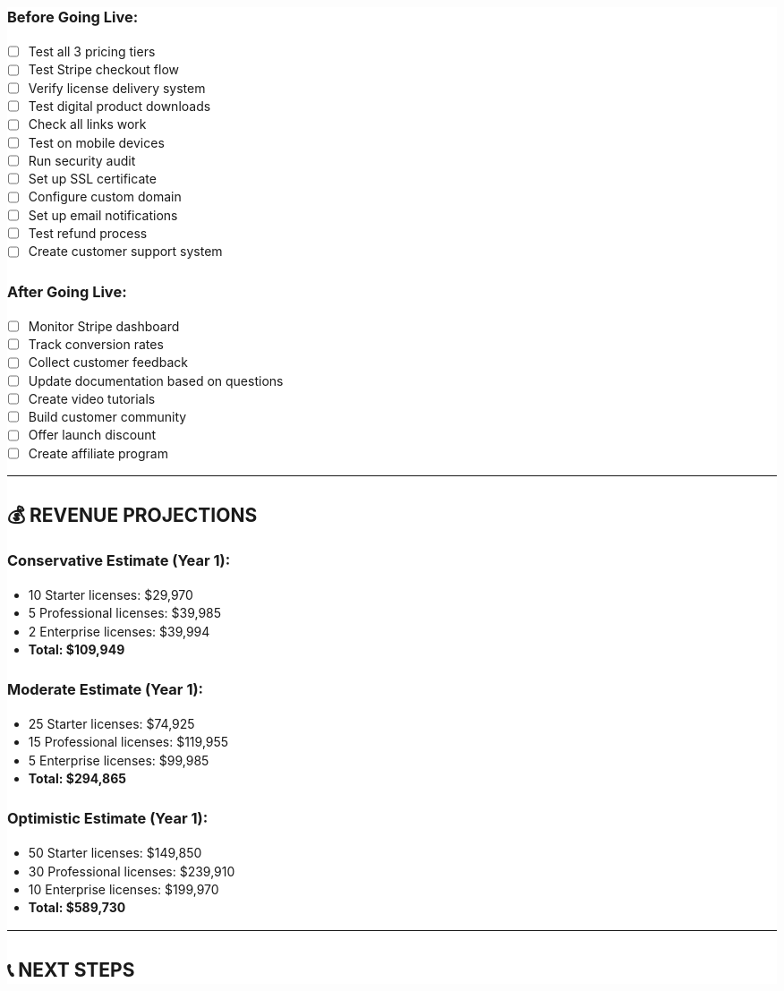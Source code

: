 ### Before Going Live:
- [ ] Test all 3 pricing tiers
- [ ] Test Stripe checkout flow
- [ ] Verify license delivery system
- [ ] Test digital product downloads
- [ ] Check all links work
- [ ] Test on mobile devices
- [ ] Run security audit
- [ ] Set up SSL certificate
- [ ] Configure custom domain
- [ ] Set up email notifications
- [ ] Test refund process
- [ ] Create customer support system

### After Going Live:
- [ ] Monitor Stripe dashboard
- [ ] Track conversion rates
- [ ] Collect customer feedback
- [ ] Update documentation based on questions
- [ ] Create video tutorials
- [ ] Build customer community
- [ ] Offer launch discount
- [ ] Create affiliate program

---

## 💰 REVENUE PROJECTIONS

### Conservative Estimate (Year 1):
- 10 Starter licenses: $29,970
- 5 Professional licenses: $39,985
- 2 Enterprise licenses: $39,994
- **Total: $109,949**

### Moderate Estimate (Year 1):
- 25 Starter licenses: $74,925
- 15 Professional licenses: $119,955
- 5 Enterprise licenses: $99,985
- **Total: $294,865**

### Optimistic Estimate (Year 1):
- 50 Starter licenses: $149,850
- 30 Professional licenses: $239,910
- 10 Enterprise licenses: $199,970
- **Total: $589,730**

---

## 📞 NEXT STEPS
